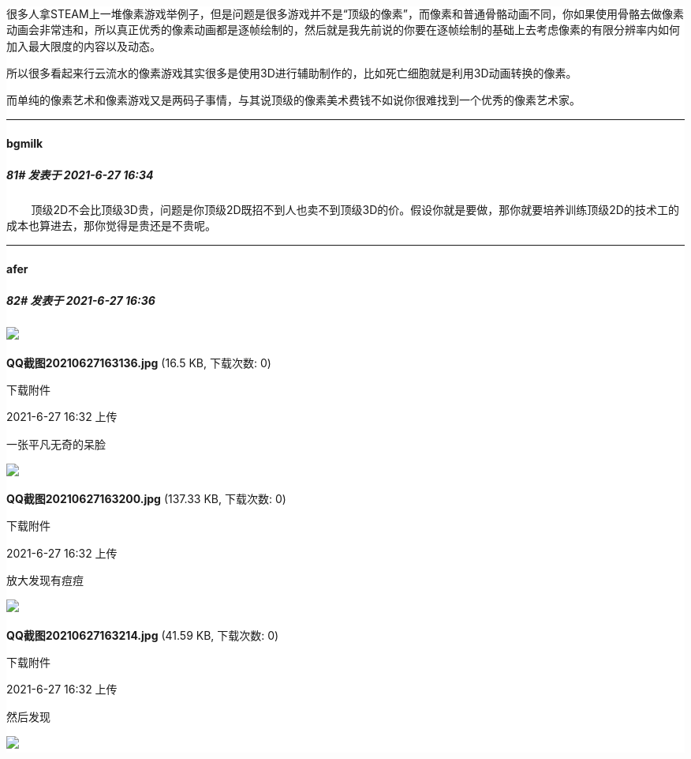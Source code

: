 很多人拿STEAM上一堆像素游戏举例子，但是问题是很多游戏并不是“顶级的像素”，而像素和普通骨骼动画不同，你如果使用骨骼去做像素动画会非常违和，所以真正优秀的像素动画都是逐帧绘制的，然后就是我先前说的你要在逐帧绘制的基础上去考虑像素的有限分辨率内如何加入最大限度的内容以及动态。

所以很多看起来行云流水的像素游戏其实很多是使用3D进行辅助制作的，比如死亡细胞就是利用3D动画转换的像素。


而单纯的像素艺术和像素游戏又是两码子事情，与其说顶级的像素美术费钱不如说你很难找到一个优秀的像素艺术家。


*****

####  bgmilk  
##### 81#       发表于 2021-6-27 16:34


        顶级2D不会比顶级3D贵，问题是你顶级2D既招不到人也卖不到顶级3D的价。假设你就是要做，那你就要培养训练顶级2D的技术工的成本也算进去，那你觉得是贵还是不贵呢。


*****

####  afer  
##### 82#       发表于 2021-6-27 16:36


<img src="https://img.saraba1st.com/forum/202106/27/163249oh9rdjzlec2zfkbf.jpg" referrerpolicy="no-referrer">


<strong>QQ截图20210627163136.jpg</strong> (16.5 KB, 下载次数: 0)

下载附件

2021-6-27 16:32 上传


一张平凡无奇的呆脸

<img src="https://img.saraba1st.com/forum/202106/27/163249w4c2idicodco4j9r.jpg" referrerpolicy="no-referrer">


<strong>QQ截图20210627163200.jpg</strong> (137.33 KB, 下载次数: 0)

下载附件

2021-6-27 16:32 上传


放大发现有痘痘

<img src="https://img.saraba1st.com/forum/202106/27/163249ka3glm3z3cxp6gal.jpg" referrerpolicy="no-referrer">


<strong>QQ截图20210627163214.jpg</strong> (41.59 KB, 下载次数: 0)

下载附件

2021-6-27 16:32 上传


然后发现

<img src="https://img.saraba1st.com/forum/202106/27/163249xaqjc6c5frcfju66.jpg" referrerpolicy="no-referrer">

